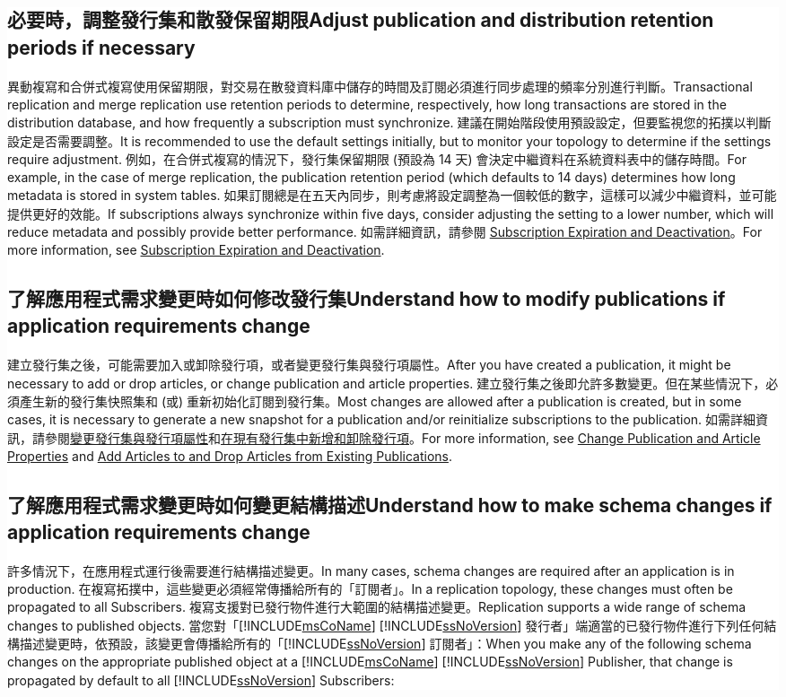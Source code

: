   
## <a name="adjust-publication-and-distribution-retention-periods-if-necessary"></a><span data-ttu-id="51ef7-192">必要時，調整發行集和散發保留期限</span><span class="sxs-lookup"><span data-stu-id="51ef7-192">Adjust publication and distribution retention periods if necessary</span></span>  
 <span data-ttu-id="51ef7-193">異動複寫和合併式複寫使用保留期限，對交易在散發資料庫中儲存的時間及訂閱必須進行同步處理的頻率分別進行判斷。</span><span class="sxs-lookup"><span data-stu-id="51ef7-193">Transactional replication and merge replication use retention periods to determine, respectively, how long transactions are stored in the distribution database, and how frequently a subscription must synchronize.</span></span> <span data-ttu-id="51ef7-194">建議在開始階段使用預設設定，但要監視您的拓撲以判斷設定是否需要調整。</span><span class="sxs-lookup"><span data-stu-id="51ef7-194">It is recommended to use the default settings initially, but to monitor your topology to determine if the settings require adjustment.</span></span> <span data-ttu-id="51ef7-195">例如，在合併式複寫的情況下，發行集保留期限 (預設為 14 天) 會決定中繼資料在系統資料表中的儲存時間。</span><span class="sxs-lookup"><span data-stu-id="51ef7-195">For example, in the case of merge replication, the publication retention period (which defaults to 14 days) determines how long metadata is stored in system tables.</span></span> <span data-ttu-id="51ef7-196">如果訂閱總是在五天內同步，則考慮將設定調整為一個較低的數字，這樣可以減少中繼資料，並可能提供更好的效能。</span><span class="sxs-lookup"><span data-stu-id="51ef7-196">If subscriptions always synchronize within five days, consider adjusting the setting to a lower number, which will reduce metadata and possibly provide better performance.</span></span> <span data-ttu-id="51ef7-197">如需詳細資訊，請參閱 [Subscription Expiration and Deactivation](../subscription-expiration-and-deactivation.md)。</span><span class="sxs-lookup"><span data-stu-id="51ef7-197">For more information, see [Subscription Expiration and Deactivation](../subscription-expiration-and-deactivation.md).</span></span>  
  
## <a name="understand-how-to-modify-publications-if-application-requirements-change"></a><span data-ttu-id="51ef7-198">了解應用程式需求變更時如何修改發行集</span><span class="sxs-lookup"><span data-stu-id="51ef7-198">Understand how to modify publications if application requirements change</span></span>  
 <span data-ttu-id="51ef7-199">建立發行集之後，可能需要加入或卸除發行項，或者變更發行集與發行項屬性。</span><span class="sxs-lookup"><span data-stu-id="51ef7-199">After you have created a publication, it might be necessary to add or drop articles, or change publication and article properties.</span></span> <span data-ttu-id="51ef7-200">建立發行集之後即允許多數變更。但在某些情況下，必須產生新的發行集快照集和 (或) 重新初始化訂閱到發行集。</span><span class="sxs-lookup"><span data-stu-id="51ef7-200">Most changes are allowed after a publication is created, but in some cases, it is necessary to generate a new snapshot for a publication and/or reinitialize subscriptions to the publication.</span></span> <span data-ttu-id="51ef7-201">如需詳細資訊，請參閱[變更發行集與發行項屬性](../publish/change-publication-and-article-properties.md)和[在現有發行集中新增和卸除發行項](../publish/add-articles-to-and-drop-articles-from-existing-publications.md)。</span><span class="sxs-lookup"><span data-stu-id="51ef7-201">For more information, see [Change Publication and Article Properties](../publish/change-publication-and-article-properties.md) and [Add Articles to and Drop Articles from Existing Publications](../publish/add-articles-to-and-drop-articles-from-existing-publications.md).</span></span>  
  
## <a name="understand-how-to-make-schema-changes-if-application-requirements-change"></a><span data-ttu-id="51ef7-202">了解應用程式需求變更時如何變更結構描述</span><span class="sxs-lookup"><span data-stu-id="51ef7-202">Understand how to make schema changes if application requirements change</span></span>  
 <span data-ttu-id="51ef7-203">許多情況下，在應用程式運行後需要進行結構描述變更。</span><span class="sxs-lookup"><span data-stu-id="51ef7-203">In many cases, schema changes are required after an application is in production.</span></span> <span data-ttu-id="51ef7-204">在複寫拓撲中，這些變更必須經常傳播給所有的「訂閱者」。</span><span class="sxs-lookup"><span data-stu-id="51ef7-204">In a replication topology, these changes must often be propagated to all Subscribers.</span></span> <span data-ttu-id="51ef7-205">複寫支援對已發行物件進行大範圍的結構描述變更。</span><span class="sxs-lookup"><span data-stu-id="51ef7-205">Replication supports a wide range of schema changes to published objects.</span></span> <span data-ttu-id="51ef7-206">當您對「[!INCLUDE[msCoName](../../../includes/msconame-md.md)] [!INCLUDE[ssNoVersion](../../../includes/ssnoversion-md.md)] 發行者」端適當的已發行物件進行下列任何結構描述變更時，依預設，該變更會傳播給所有的「[!INCLUDE[ssNoVersion](../../../includes/ssnoversion-md.md)] 訂閱者」：</span><span class="sxs-lookup"><span data-stu-id="51ef7-206">When you make any of the following schema changes on the appropriate published object at a [!INCLUDE[msCoName](../../../includes/msconame-md.md)] [!INCLUDE[ssNoVersion](../../../includes/ssnoversion-md.md)] Publisher, that change is propagated by default to all [!INCLUDE[ssNoVersion](../../../includes/ssnoversion-md.md)] Subscribers:</span></span>  
  